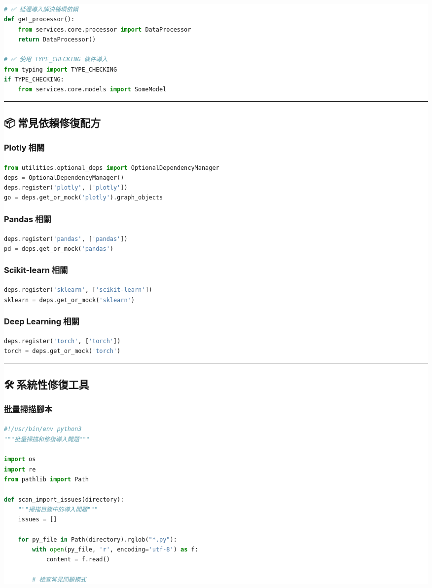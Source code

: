 ```python
# ✅ 延遲導入解決循環依賴
def get_processor():
    from services.core.processor import DataProcessor
    return DataProcessor()

# ✅ 使用 TYPE_CHECKING 條件導入
from typing import TYPE_CHECKING
if TYPE_CHECKING:
    from services.core.models import SomeModel
```

---

## 📦 **常見依賴修復配方**

### **Plotly 相關**
```python
from utilities.optional_deps import OptionalDependencyManager
deps = OptionalDependencyManager()
deps.register('plotly', ['plotly'])
go = deps.get_or_mock('plotly').graph_objects
```

### **Pandas 相關**  
```python
deps.register('pandas', ['pandas'])
pd = deps.get_or_mock('pandas')
```

### **Scikit-learn 相關**
```python
deps.register('sklearn', ['scikit-learn'])
sklearn = deps.get_or_mock('sklearn')
```

### **Deep Learning 相關**
```python
deps.register('torch', ['torch'])
torch = deps.get_or_mock('torch')
```

---

## 🛠️ **系統性修復工具**

### **批量掃描腳本**
```python
#!/usr/bin/env python3
"""批量掃描和修復導入問題"""

import os
import re
from pathlib import Path

def scan_import_issues(directory):
    """掃描目錄中的導入問題"""
    issues = []
    
    for py_file in Path(directory).rglob("*.py"):
        with open(py_file, 'r', encoding='utf-8') as f:
            content = f.read()
            
        # 檢查常見問題模式
```